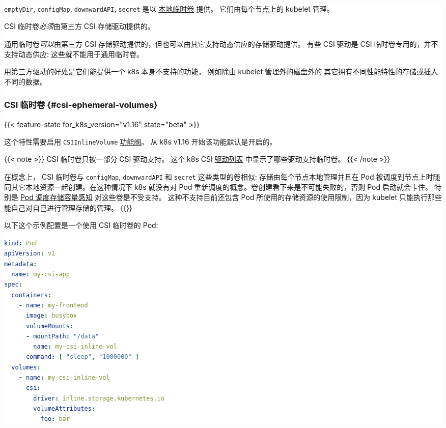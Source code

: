 `emptyDir`, `configMap`, `downwardAPI`, `secret`  是以
[本地临时卷](/k8sDocs/docs/concepts/configuration/manage-resources-containers/#local-ephemeral-storage)
提供。
它们由每个节点上的 kubelet 管理。

CSI 临时卷*必须*由第三方 CSI 存储驱动提供的。

通用临时卷*可以*由第三方 CSI 存储驱动提供的，但也可以由其它支持动态供应的存储驱动提供。
有些 CSI 驱动是 CSI 临时卷专用的，并不支持动态供应: 这些就不能用于通用临时卷。

用第三方驱动的好处是它们能提供一个 k8s 本身不支持的功能， 例如除由 kubelet 管理外的磁盘外的
其它拥有不同性能特性的存储或插入不同的数据。


### CSI 临时卷 {#csi-ephemeral-volumes}

{{< feature-state for_k8s_version="v1.16" state="beta" >}}

这个特性需要启用 `CSIInlineVolume`
[功能阀](https://kubernetes.io/docs/reference/command-line-tools-reference/feature-gates/)。
从 k8s v1.16 开始该功能默认是开启的。

{{< note >}}
CSI 临时卷只被一部分 CSI 驱动支持。 这个 k8s CSI
[驱动列表](https://kubernetes-csi.github.io/docs/drivers.html)
中显示了哪些驱动支持临时卷。
{{< /note >}}

在概念上， CSI 临时卷与 `configMap`, `downwardAPI` 和 `secret` 这些类型的卷相似:
存储由每个节点本地管理并且在 Pod 被调度到节点上时随同其它本地资源一起创建。在这种情况下 k8s
就没有对 Pod 重新调度的概念。卷创建看下来是不可能失败的，否则 Pod 启动就会卡住。 特别是
[Pod 调度存储容量感知](/k8sDocs/docs/concepts/storage/storage-capacity/) 对这些卷是不受支持。
这种不支持目前还包含 Pod 所使用的存储资源的使用限制，因为 kubelet 只能执行那些能自己对自己进行管理存储的管理。
{{<todo-optimize >}}

以下这个示例配置是一个使用 CSI 临时卷的 Pod:

```yaml
kind: Pod
apiVersion: v1
metadata:
  name: my-csi-app
spec:
  containers:
    - name: my-frontend
      image: busybox
      volumeMounts:
      - mountPath: "/data"
        name: my-csi-inline-vol
      command: [ "sleep", "1000000" ]
  volumes:
    - name: my-csi-inline-vol
      csi:
        driver: inline.storage.kubernetes.io
        volumeAttributes:
          foo: bar
```
